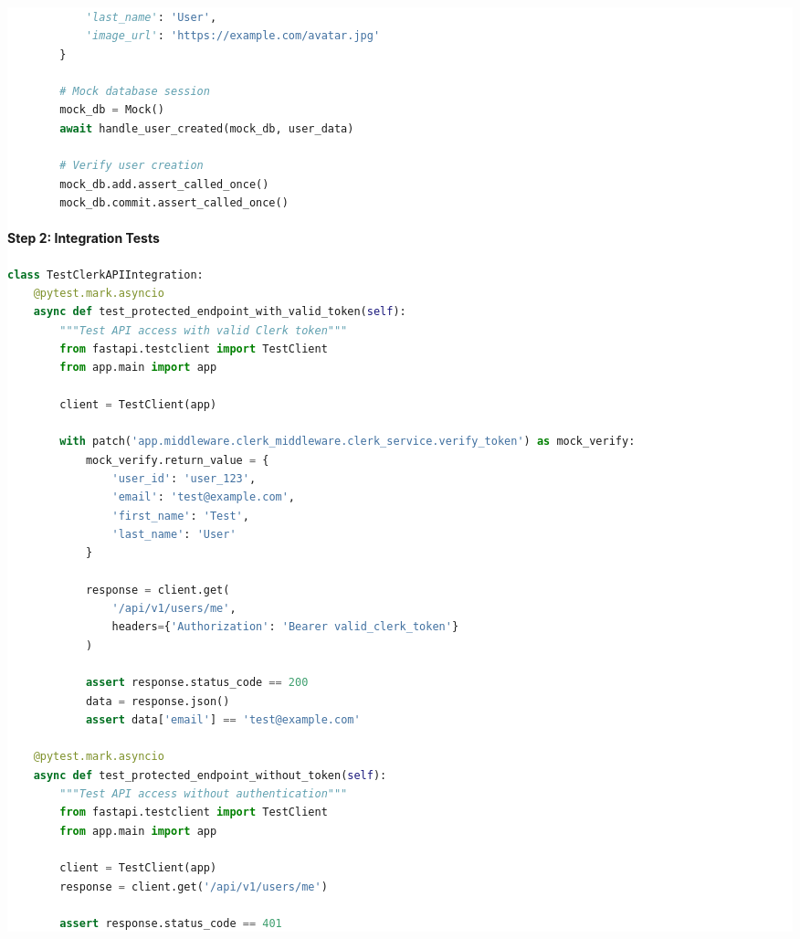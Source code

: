 ```python
            'last_name': 'User',
            'image_url': 'https://example.com/avatar.jpg'
        }
        
        # Mock database session
        mock_db = Mock()
        await handle_user_created(mock_db, user_data)
        
        # Verify user creation
        mock_db.add.assert_called_once()
        mock_db.commit.assert_called_once()
```

#### Step 2: Integration Tests
```python
class TestClerkAPIIntegration:
    @pytest.mark.asyncio
    async def test_protected_endpoint_with_valid_token(self):
        """Test API access with valid Clerk token"""
        from fastapi.testclient import TestClient
        from app.main import app
        
        client = TestClient(app)
        
        with patch('app.middleware.clerk_middleware.clerk_service.verify_token') as mock_verify:
            mock_verify.return_value = {
                'user_id': 'user_123',
                'email': 'test@example.com',
                'first_name': 'Test',
                'last_name': 'User'
            }
            
            response = client.get(
                '/api/v1/users/me',
                headers={'Authorization': 'Bearer valid_clerk_token'}
            )
            
            assert response.status_code == 200
            data = response.json()
            assert data['email'] == 'test@example.com'
    
    @pytest.mark.asyncio
    async def test_protected_endpoint_without_token(self):
        """Test API access without authentication"""
        from fastapi.testclient import TestClient
        from app.main import app
        
        client = TestClient(app)
        response = client.get('/api/v1/users/me')
        
        assert response.status_code == 401
```
